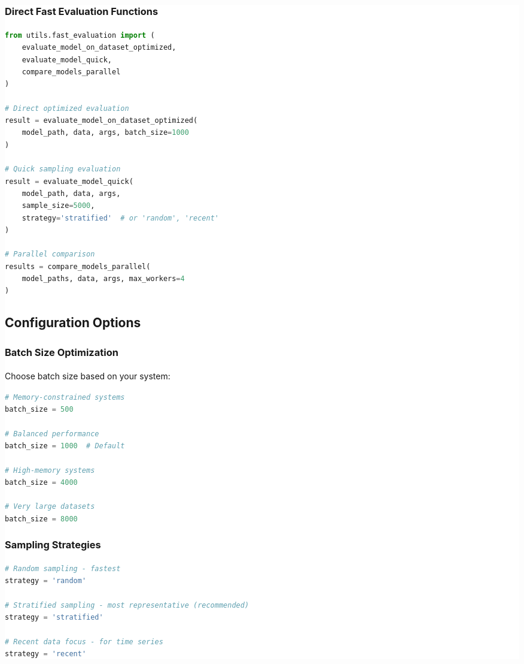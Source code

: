 ### Direct Fast Evaluation Functions

```python
from utils.fast_evaluation import (
    evaluate_model_on_dataset_optimized,
    evaluate_model_quick,
    compare_models_parallel
)

# Direct optimized evaluation
result = evaluate_model_on_dataset_optimized(
    model_path, data, args, batch_size=1000
)

# Quick sampling evaluation
result = evaluate_model_quick(
    model_path, data, args, 
    sample_size=5000, 
    strategy='stratified'  # or 'random', 'recent'
)

# Parallel comparison
results = compare_models_parallel(
    model_paths, data, args, max_workers=4
)
```

## Configuration Options

### Batch Size Optimization

Choose batch size based on your system:

```python
# Memory-constrained systems
batch_size = 500

# Balanced performance
batch_size = 1000  # Default

# High-memory systems
batch_size = 4000

# Very large datasets
batch_size = 8000
```

### Sampling Strategies

```python
# Random sampling - fastest
strategy = 'random'

# Stratified sampling - most representative (recommended)
strategy = 'stratified'

# Recent data focus - for time series
strategy = 'recent'
```

